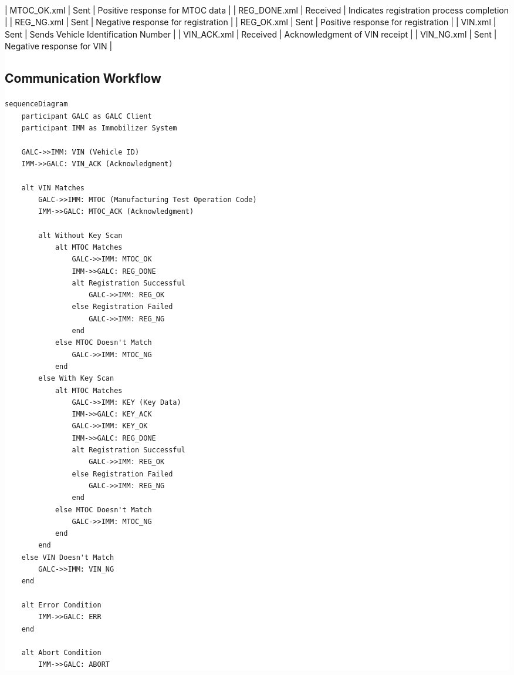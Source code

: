 | MTOC_OK.xml  | Sent      | Positive response for MTOC data                          |
| REG_DONE.xml | Received  | Indicates registration process completion                |
| REG_NG.xml   | Sent      | Negative response for registration                       |
| REG_OK.xml   | Sent      | Positive response for registration                       |
| VIN.xml      | Sent      | Sends Vehicle Identification Number                      |
| VIN_ACK.xml  | Received  | Acknowledgment of VIN receipt                            |
| VIN_NG.xml   | Sent      | Negative response for VIN                                |

## Communication Workflow

```mermaid
sequenceDiagram
    participant GALC as GALC Client
    participant IMM as Immobilizer System
    
    GALC->>IMM: VIN (Vehicle ID)
    IMM->>GALC: VIN_ACK (Acknowledgment)
    
    alt VIN Matches
        GALC->>IMM: MTOC (Manufacturing Test Operation Code)
        IMM->>GALC: MTOC_ACK (Acknowledgment)
        
        alt Without Key Scan
            alt MTOC Matches
                GALC->>IMM: MTOC_OK
                IMM->>GALC: REG_DONE
                alt Registration Successful
                    GALC->>IMM: REG_OK
                else Registration Failed
                    GALC->>IMM: REG_NG
                end
            else MTOC Doesn't Match
                GALC->>IMM: MTOC_NG
            end
        else With Key Scan
            alt MTOC Matches
                GALC->>IMM: KEY (Key Data)
                IMM->>GALC: KEY_ACK
                GALC->>IMM: KEY_OK
                IMM->>GALC: REG_DONE
                alt Registration Successful
                    GALC->>IMM: REG_OK
                else Registration Failed
                    GALC->>IMM: REG_NG
                end
            else MTOC Doesn't Match
                GALC->>IMM: MTOC_NG
            end
        end
    else VIN Doesn't Match
        GALC->>IMM: VIN_NG
    end
    
    alt Error Condition
        IMM->>GALC: ERR
    end
    
    alt Abort Condition
        IMM->>GALC: ABORT
```